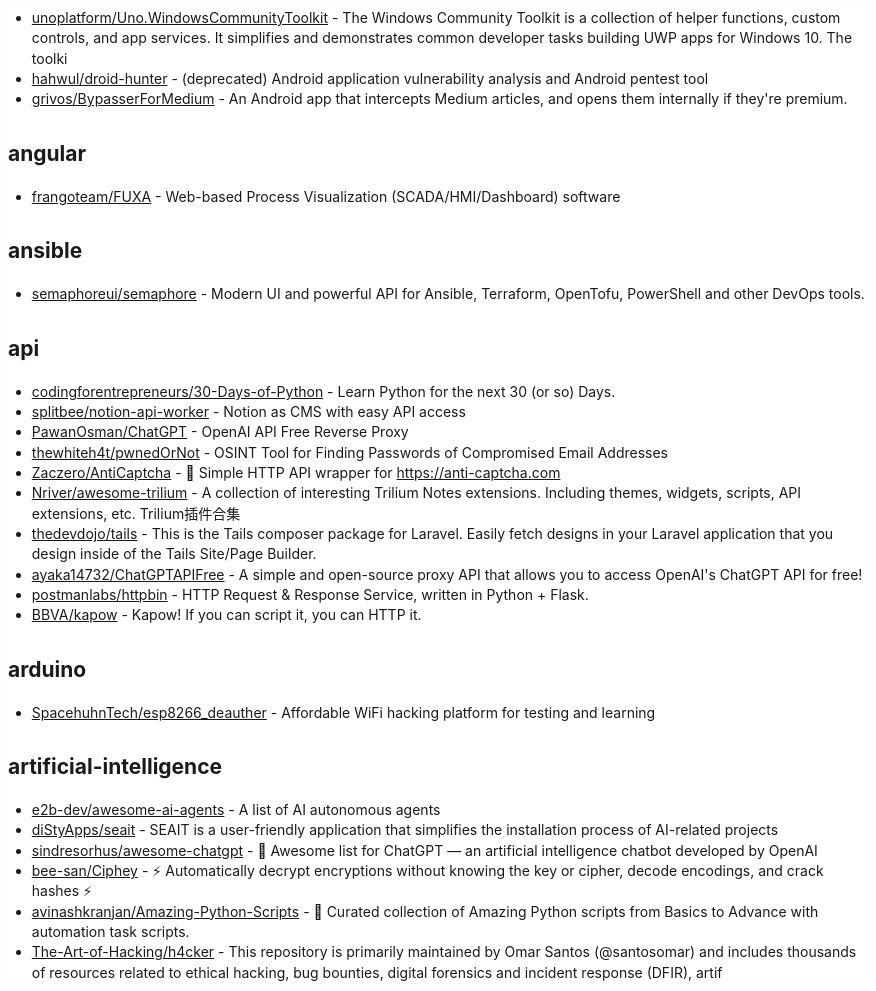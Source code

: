 - [unoplatform/Uno.WindowsCommunityToolkit](https://github.com/unoplatform/Uno.WindowsCommunityToolkit) - The Windows Community Toolkit is a collection of helper functions, custom controls, and app services. It simplifies and demonstrates common developer tasks building UWP apps for Windows 10. The toolki
- [hahwul/droid-hunter](https://github.com/hahwul/droid-hunter) - (deprecated) Android application vulnerability analysis and Android pentest tool
- [grivos/BypasserForMedium](https://github.com/grivos/BypasserForMedium) - An Android app that intercepts Medium articles, and opens them internally if they're premium.

## angular 

- [frangoteam/FUXA](https://github.com/frangoteam/FUXA) - Web-based Process Visualization (SCADA/HMI/Dashboard) software

## ansible 

- [semaphoreui/semaphore](https://github.com/semaphoreui/semaphore) - Modern UI and powerful API for Ansible, Terraform, OpenTofu, PowerShell and other DevOps tools.

## api 

- [codingforentrepreneurs/30-Days-of-Python](https://github.com/codingforentrepreneurs/30-Days-of-Python) - Learn Python for the next 30 (or so) Days.
- [splitbee/notion-api-worker](https://github.com/splitbee/notion-api-worker) - Notion as CMS with easy API access
- [PawanOsman/ChatGPT](https://github.com/PawanOsman/ChatGPT) - OpenAI API Free Reverse Proxy
- [thewhiteh4t/pwnedOrNot](https://github.com/thewhiteh4t/pwnedOrNot) - OSINT Tool for Finding Passwords of Compromised Email Addresses
- [Zaczero/AntiCaptcha](https://github.com/Zaczero/AntiCaptcha) - 🍬 Simple HTTP API wrapper for https://anti-captcha.com
- [Nriver/awesome-trilium](https://github.com/Nriver/awesome-trilium) - A collection of interesting Trilium Notes extensions. Including themes, widgets, scripts, API extensions, etc. Trilium插件合集
- [thedevdojo/tails](https://github.com/thedevdojo/tails) - This is the Tails composer package for Laravel. Easily fetch designs in your Laravel application that you design inside of the Tails Site/Page Builder.
- [ayaka14732/ChatGPTAPIFree](https://github.com/ayaka14732/ChatGPTAPIFree) - A simple and open-source proxy API that allows you to access OpenAI's ChatGPT API for free!
- [postmanlabs/httpbin](https://github.com/postmanlabs/httpbin) - HTTP Request & Response Service, written in Python + Flask.
- [BBVA/kapow](https://github.com/BBVA/kapow) - Kapow! If you can script it, you can HTTP it.

## arduino 

- [SpacehuhnTech/esp8266_deauther](https://github.com/SpacehuhnTech/esp8266_deauther) - Affordable WiFi hacking platform for testing and learning

## artificial-intelligence 

- [e2b-dev/awesome-ai-agents](https://github.com/e2b-dev/awesome-ai-agents) - A list of AI autonomous agents
- [diStyApps/seait](https://github.com/diStyApps/seait) - SEAIT is a user-friendly application that simplifies the installation process of AI-related projects
- [sindresorhus/awesome-chatgpt](https://github.com/sindresorhus/awesome-chatgpt) - 🤖 Awesome list for ChatGPT — an artificial intelligence chatbot developed by OpenAI
- [bee-san/Ciphey](https://github.com/bee-san/Ciphey) - ⚡ Automatically decrypt encryptions without knowing the key or cipher, decode encodings, and crack hashes ⚡
- [avinashkranjan/Amazing-Python-Scripts](https://github.com/avinashkranjan/Amazing-Python-Scripts) - 🚀 Curated collection of Amazing Python scripts from Basics to Advance with automation task scripts.
- [The-Art-of-Hacking/h4cker](https://github.com/The-Art-of-Hacking/h4cker) - This repository is primarily maintained by Omar Santos (@santosomar) and includes thousands of resources related to ethical hacking, bug bounties, digital forensics and incident response (DFIR), artif
